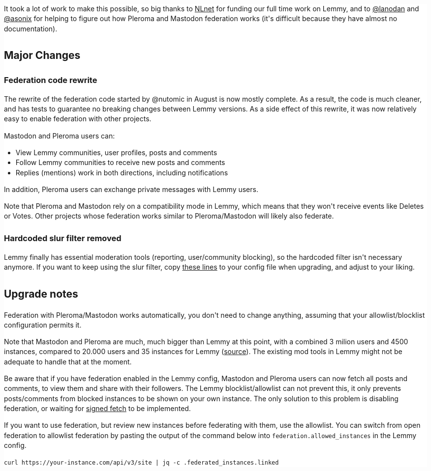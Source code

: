 It took a lot of work to make this possible, so big thanks to [NLnet](https://nlnet.nl/) for funding our full time work on Lemmy, and to [@lanodan](https://queer.hacktivis.me/users/lanodan) and [@asonix](https://masto.asonix.dog/@asonix) for helping to figure out how Pleroma and Mastodon federation works (it's difficult because they have almost no documentation).

## Major Changes

### Federation code rewrite

The rewrite of the federation code started by @nutomic in August is now mostly complete. As a result, the code is much cleaner, and has tests to guarantee no breaking changes between Lemmy versions. As a side effect of this rewrite, it was now relatively easy to enable federation with other projects.

Mastodon and Pleroma users can:

- View Lemmy communities, user profiles, posts and comments
- Follow Lemmy communities to receive new posts and comments
- Replies (mentions) work in both directions, including notifications

In addition, Pleroma users can exchange private messages with Lemmy users.

Note that Pleroma and Mastodon rely on a compatibility mode in Lemmy, which means that they won't receive events like Deletes or Votes. Other projects whose federation works similar to Pleroma/Mastodon will likely also federate.

### Hardcoded slur filter removed

Lemmy finally has essential moderation tools (reporting, user/community blocking), so the hardcoded filter isn't necessary anymore. If you want to keep using the slur filter, copy [these lines](https://github.com/LemmyNet/lemmy/blob/b18ea3e0cc620c3f97f9804c09b92f193809b846/config/config.hjson#L8-L12) to your config file when upgrading, and adjust to your liking.

## Upgrade notes

Federation with Pleroma/Mastodon works automatically, you don't need to change anything, assuming that your allowlist/blocklist configuration permits it.

Note that Mastodon and Pleroma are much, much bigger than Lemmy at this point, with a combined 3 milion users and 4500 instances, compared to 20.000 users and 35 instances for Lemmy ([source](https://the-federation.info/)). The existing mod tools in Lemmy might not be adequate to handle that at the moment.

Be aware that if you have federation enabled in the Lemmy config, Mastodon and Pleroma users can now fetch all posts and comments, to view them and share with their followers. The Lemmy blocklist/allowlist can not prevent this, it only prevents posts/comments from blocked instances to be shown on your own instance. The only solution to this problem is disabling federation, or waiting for [signed fetch](https://github.com/LemmyNet/lemmy/issues/868) to be implemented.

If you want to use federation, but review new instances before federating with them, use the allowlist. You can switch from open federation to allowlist federation by pasting the output of the command below into `federation.allowed_instances` in the Lemmy config.

```
curl https://your-instance.com/api/v3/site | jq -c .federated_instances.linked
```

